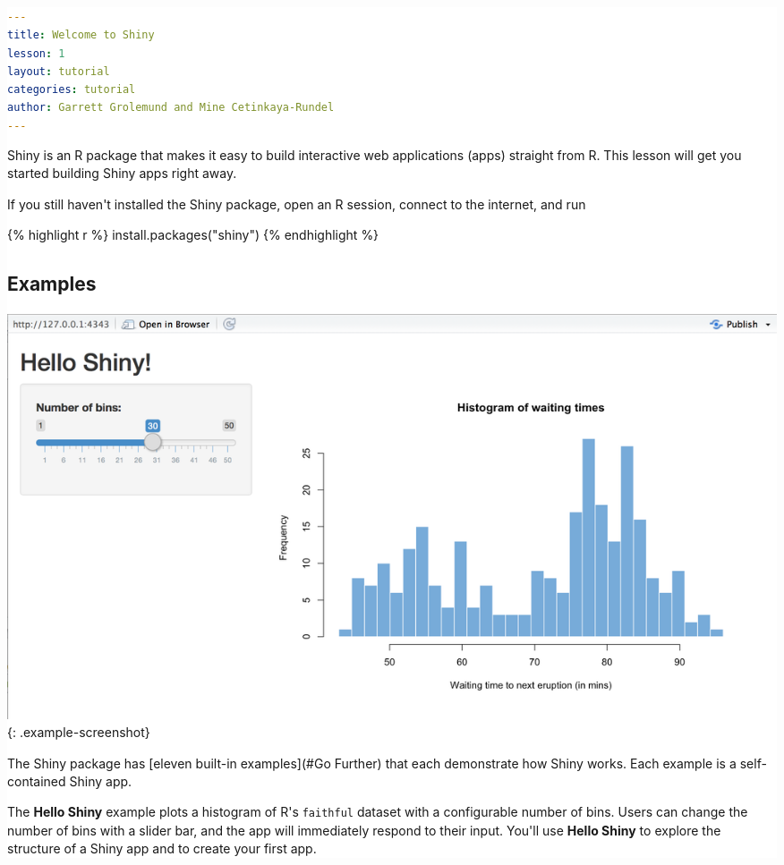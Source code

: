 ```yaml
--- 
title: Welcome to Shiny
lesson: 1
layout: tutorial
categories: tutorial
author: Garrett Grolemund and Mine Cetinkaya-Rundel
---
```


Shiny is an R package that makes it easy to build interactive web applications (apps) straight from R. This lesson will get you started building Shiny apps right away. 

If you still haven't installed the Shiny package, open an R session, connect to the internet, and run

{% highlight r %}
install.packages("shiny")
{% endhighlight %}

## Examples

![Hello Shiny screenshot](images/01_hello.png){: .example-screenshot}

The Shiny package has [eleven built-in examples](#Go Further) that each demonstrate how Shiny works. Each example is a self-contained Shiny app.

The **Hello Shiny** example plots a histogram of R's `faithful` dataset with a configurable number of bins. Users can change the number of bins with a slider bar, and the app will immediately respond to their input. You'll use **Hello Shiny** to explore the structure of a Shiny app and to create your first app. 
